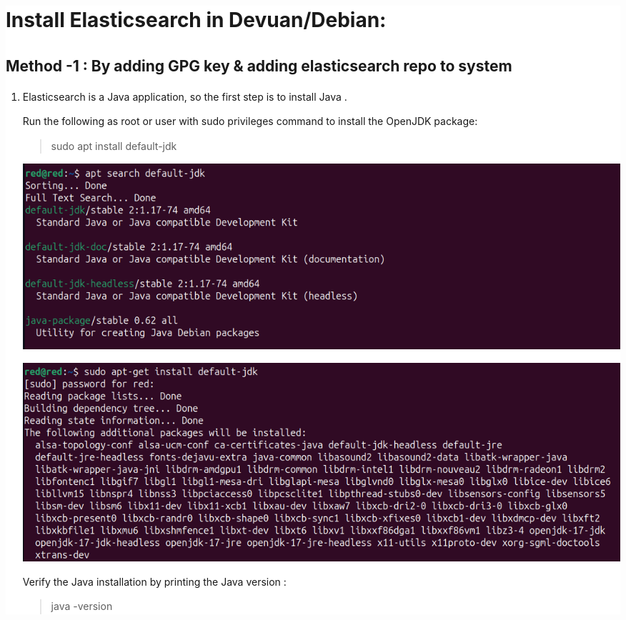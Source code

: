 #
# Install Elasticsearch in Devuan/Debian: 

## Method -1 : By adding GPG key & adding elasticsearch repo to system

1) Elasticsearch is a Java application, so the first step is to install Java .

    Run the following as root or user with sudo privileges command to install the OpenJDK package:

    > sudo apt install default-jdk

    <p align='center' width='100%'>
        <img width='100%' src="./img/elastic/1.png" />
    </p>
    <p align='center' width='100%'>
        <img width='100%' src="./img/elastic/2.png" />
    </p>

    Verify the Java installation by printing the Java version :

    > java -version
